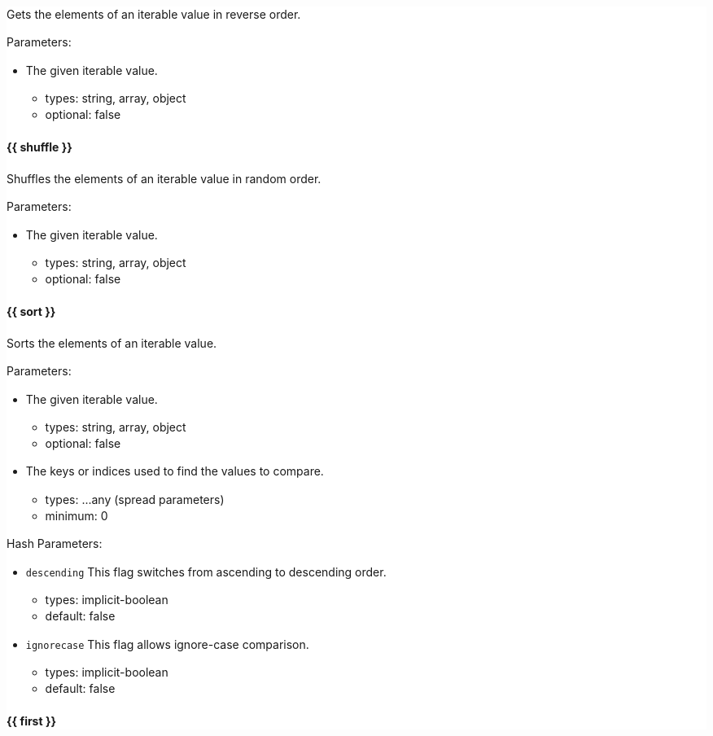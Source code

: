 Gets the elements of an iterable value in reverse order.

Parameters:


* The given iterable value.

    * types: string, array, object
    * optional: false






#### {{ shuffle }}

Shuffles the elements of an iterable value in random order.

Parameters:


* The given iterable value.

    * types: string, array, object
    * optional: false






#### {{ sort }}

Sorts the elements of an iterable value.

Parameters:


* The given iterable value.

    * types: string, array, object
    * optional: false



* The keys or indices used to find the values to compare.

    * types: ...any (spread parameters) 
    * minimum: 0


Hash Parameters:


* ```descending``` This flag switches from ascending to descending order.

    * types: implicit-boolean
    * default: false


* ```ignorecase``` This flag allows ignore-case comparison.

    * types: implicit-boolean
    * default: false



#### {{ first }}
